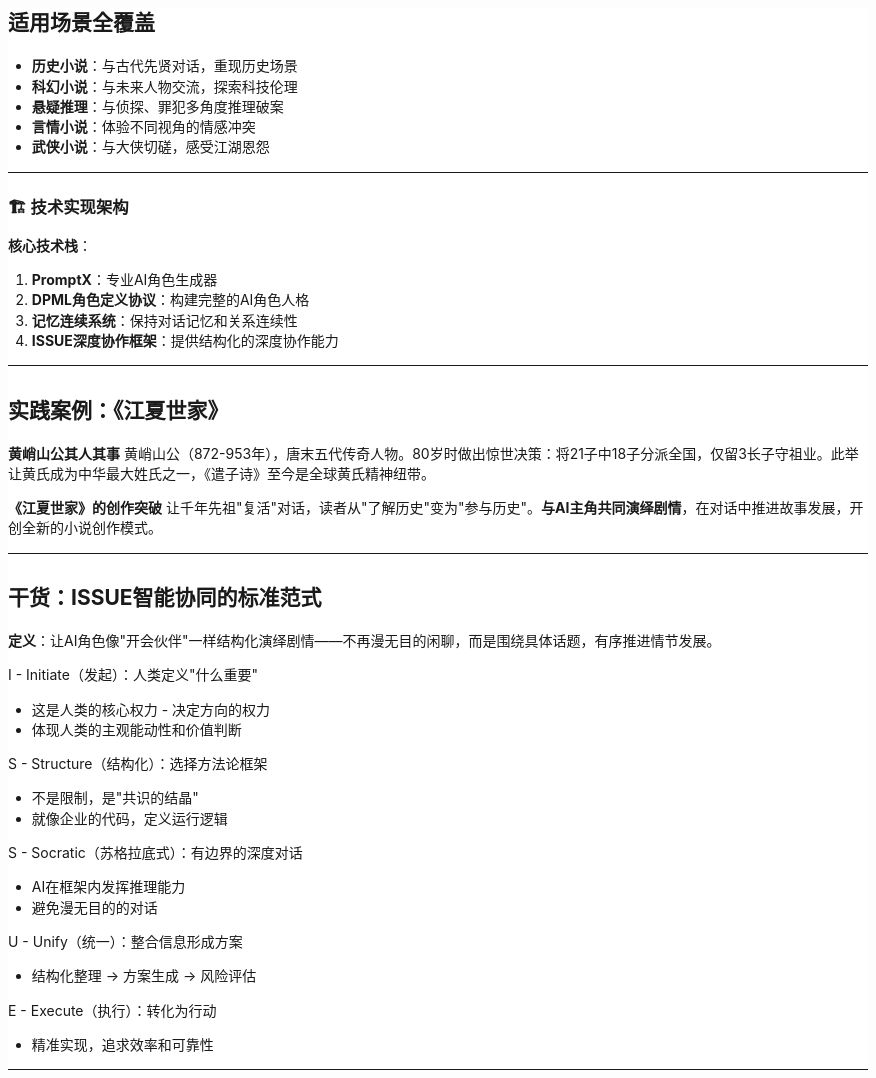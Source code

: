 
## 适用场景全覆盖

- **历史小说**：与古代先贤对话，重现历史场景
- **科幻小说**：与未来人物交流，探索科技伦理
- **悬疑推理**：与侦探、罪犯多角度推理破案
- **言情小说**：体验不同视角的情感冲突
- **武侠小说**：与大侠切磋，感受江湖恩怨

---

### 🏗️ 技术实现架构

**核心技术栈**：
1. **PromptX**：专业AI角色生成器
2. **DPML角色定义协议**：构建完整的AI角色人格
3. **记忆连续系统**：保持对话记忆和关系连续性
4. **ISSUE深度协作框架**：提供结构化的深度协作能力

---

## 实践案例：《江夏世家》

**黄峭山公其人其事**
黄峭山公（872-953年），唐末五代传奇人物。80岁时做出惊世决策：将21子中18子分派全国，仅留3长子守祖业。此举让黄氏成为中华最大姓氏之一，《遣子诗》至今是全球黄氏精神纽带。

**《江夏世家》的创作突破**
让千年先祖"复活"对话，读者从"了解历史"变为"参与历史"。**与AI主角共同演绎剧情**，在对话中推进故事发展，开创全新的小说创作模式。

---

## 干货：ISSUE智能协同的标准范式

**定义**：让AI角色像"开会伙伴"一样结构化演绎剧情——不再漫无目的闲聊，而是围绕具体话题，有序推进情节发展。

I - Initiate（发起）：人类定义"什么重要"
- 这是人类的核心权力 - 决定方向的权力
- 体现人类的主观能动性和价值判断

S - Structure（结构化）：选择方法论框架
- 不是限制，是"共识的结晶"
- 就像企业的代码，定义运行逻辑

S - Socratic（苏格拉底式）：有边界的深度对话
- AI在框架内发挥推理能力
- 避免漫无目的的对话

U - Unify（统一）：整合信息形成方案
- 结构化整理 → 方案生成 → 风险评估

E - Execute（执行）：转化为行动
- 精准实现，追求效率和可靠性


---
